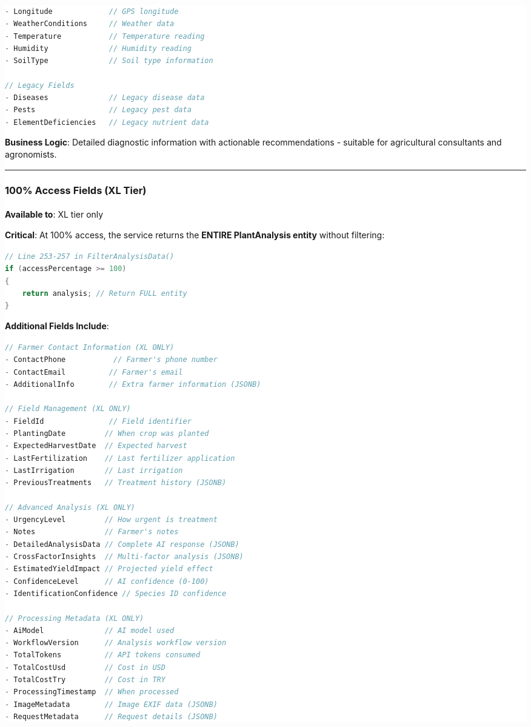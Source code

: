 ```csharp
- Longitude             // GPS longitude
- WeatherConditions     // Weather data
- Temperature           // Temperature reading
- Humidity              // Humidity reading
- SoilType              // Soil type information

// Legacy Fields
- Diseases              // Legacy disease data
- Pests                 // Legacy pest data
- ElementDeficiencies   // Legacy nutrient data
```

**Business Logic**: Detailed diagnostic information with actionable recommendations - suitable for agricultural consultants and agronomists.

---

### 100% Access Fields (XL Tier)

**Available to**: XL tier only

**Critical**: At 100% access, the service returns the **ENTIRE PlantAnalysis entity** without filtering:

```csharp
// Line 253-257 in FilterAnalysisData()
if (accessPercentage >= 100)
{
    return analysis; // Return FULL entity
}
```

**Additional Fields Include**:

```csharp
// Farmer Contact Information (XL ONLY)
- ContactPhone           // Farmer's phone number
- ContactEmail          // Farmer's email
- AdditionalInfo        // Extra farmer information (JSONB)

// Field Management (XL ONLY)
- FieldId               // Field identifier
- PlantingDate         // When crop was planted
- ExpectedHarvestDate  // Expected harvest
- LastFertilization    // Last fertilizer application
- LastIrrigation       // Last irrigation
- PreviousTreatments   // Treatment history (JSONB)

// Advanced Analysis (XL ONLY)
- UrgencyLevel         // How urgent is treatment
- Notes                // Farmer's notes
- DetailedAnalysisData // Complete AI response (JSONB)
- CrossFactorInsights  // Multi-factor analysis (JSONB)
- EstimatedYieldImpact // Projected yield effect
- ConfidenceLevel      // AI confidence (0-100)
- IdentificationConfidence // Species ID confidence

// Processing Metadata (XL ONLY)
- AiModel              // AI model used
- WorkflowVersion      // Analysis workflow version
- TotalTokens          // API tokens consumed
- TotalCostUsd         // Cost in USD
- TotalCostTry         // Cost in TRY
- ProcessingTimestamp  // When processed
- ImageMetadata        // Image EXIF data (JSONB)
- RequestMetadata      // Request details (JSONB)
```
